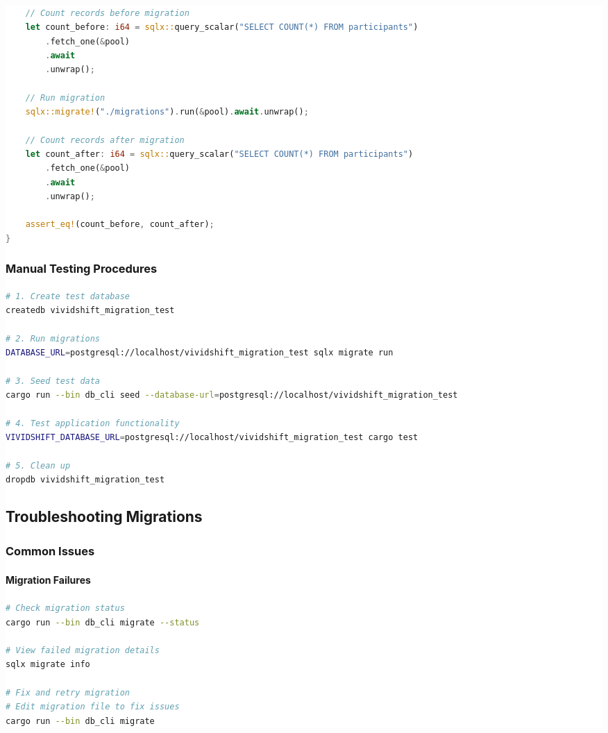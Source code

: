 ```rust
    // Count records before migration
    let count_before: i64 = sqlx::query_scalar("SELECT COUNT(*) FROM participants")
        .fetch_one(&pool)
        .await
        .unwrap();
    
    // Run migration
    sqlx::migrate!("./migrations").run(&pool).await.unwrap();
    
    // Count records after migration
    let count_after: i64 = sqlx::query_scalar("SELECT COUNT(*) FROM participants")
        .fetch_one(&pool)
        .await
        .unwrap();
    
    assert_eq!(count_before, count_after);
}
```

### Manual Testing Procedures
```bash
# 1. Create test database
createdb vividshift_migration_test

# 2. Run migrations
DATABASE_URL=postgresql://localhost/vividshift_migration_test sqlx migrate run

# 3. Seed test data
cargo run --bin db_cli seed --database-url=postgresql://localhost/vividshift_migration_test

# 4. Test application functionality
VIVIDSHIFT_DATABASE_URL=postgresql://localhost/vividshift_migration_test cargo test

# 5. Clean up
dropdb vividshift_migration_test
```

## Troubleshooting Migrations

### Common Issues

#### Migration Failures
```bash
# Check migration status
cargo run --bin db_cli migrate --status

# View failed migration details
sqlx migrate info

# Fix and retry migration
# Edit migration file to fix issues
cargo run --bin db_cli migrate
```
